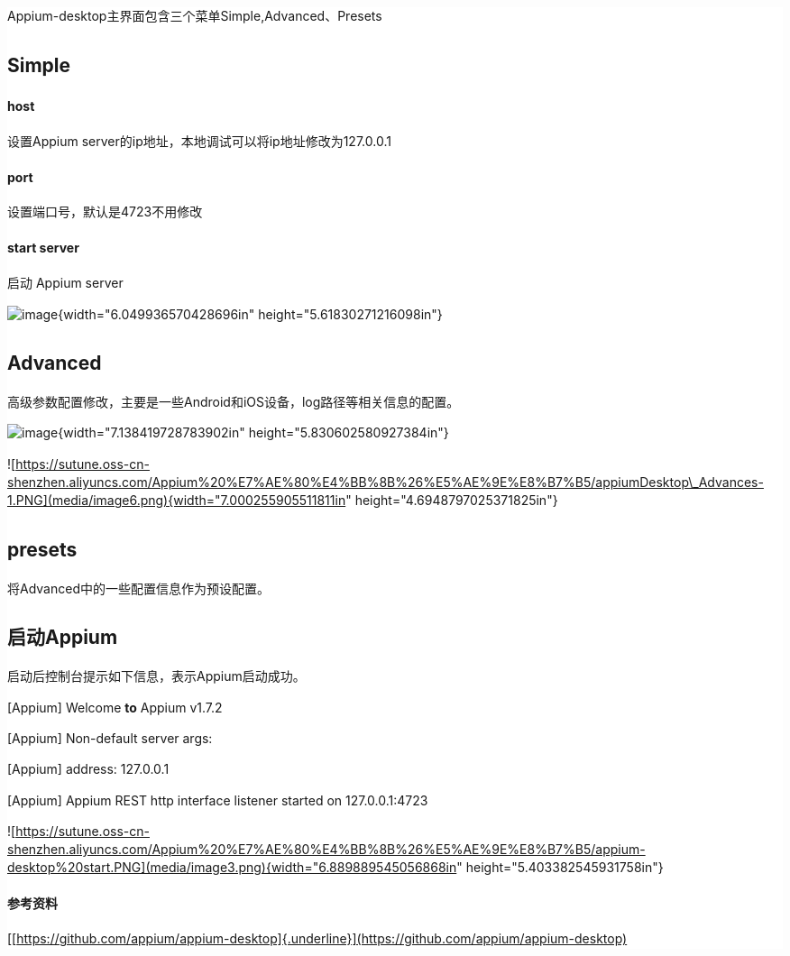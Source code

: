 Appium-desktop主界面包含三个菜单Simple,Advanced、Presets

Simple
------

#### host

设置Appium server的ip地址，本地调试可以将ip地址修改为127.0.0.1

#### port

设置端口号，默认是4723不用修改

#### start server

启动 Appium server

![image](media/image2.png){width="6.049936570428696in"
height="5.61830271216098in"}

Advanced
--------

高级参数配置修改，主要是一些Android和iOS设备，log路径等相关信息的配置。

![image](media/image5.png){width="7.138419728783902in"
height="5.830602580927384in"}

![https://sutune.oss-cn-shenzhen.aliyuncs.com/Appium%20%E7%AE%80%E4%BB%8B%26%E5%AE%9E%E8%B7%B5/appiumDesktop\_Advances-1.PNG](media/image6.png){width="7.000255905511811in"
height="4.6948797025371825in"}

presets
-------

将Advanced中的一些配置信息作为预设配置。

启动Appium
----------

启动后控制台提示如下信息，表示Appium启动成功。

\[Appium\] Welcome **to** Appium v1.7.2

\[Appium\] Non-default server args:

\[Appium\] address: 127.0.0.1

\[Appium\] Appium REST http interface listener started on 127.0.0.1:4723

![https://sutune.oss-cn-shenzhen.aliyuncs.com/Appium%20%E7%AE%80%E4%BB%8B%26%E5%AE%9E%E8%B7%B5/appium-desktop%20start.PNG](media/image3.png){width="6.889889545056868in"
height="5.403382545931758in"}

#### 参考资料

[[https://github.com/appium/appium-desktop]{.underline}](https://github.com/appium/appium-desktop)
